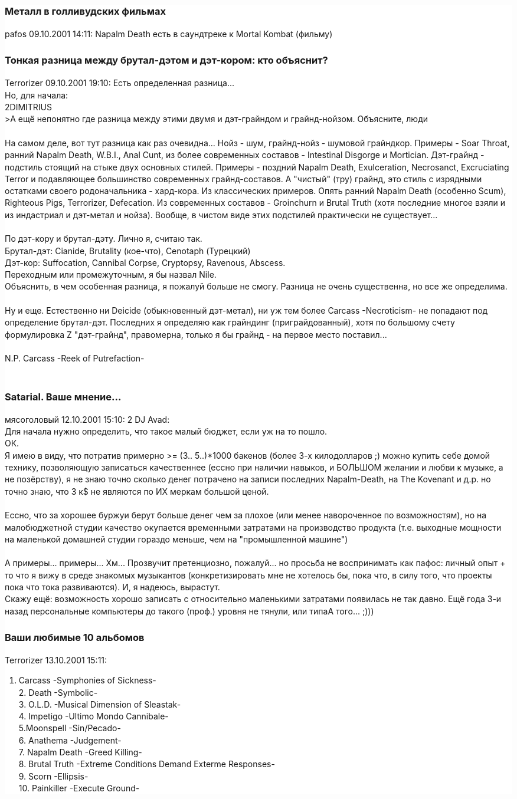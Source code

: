 ### Металл в голливудских фильмах

pafos 09.10.2001 14:11:
Napalm Death есть в саундтреке к Mortal Kombat (фильму)

### Тонкая разница между брутал-дэтом и дэт-кором: кто объяснит?

Terrorizer 09.10.2001 19:10:
Есть определенная разница...<BR>Но, для начала:<BR>2DIMITRIUS<BR>&gt;А ещё непонятно где разница между этими двумя и дэт-грайндом и грайнд-нойзом. Объясните, люди<BR><BR>На самом деле, вот тут разница как раз очевидна... Нойз - шум, грайнд-нойз - шумовой грайндкор. Примеры - Soar Throat, ранний Napalm Death, W.B.I., Anal Cunt, из более современных составов - Intestinal Disgorge  и Mortician. Дэт-грайнд - подстиль стоящий на стыке двух основных стилей. Примеры - поздний Napalm Death, Exulceration, Necrosanct, Excruciating Terror и подавляющее большинство современных грайнд-составов. А "чистый" (тру) грайнд, это стиль с изрядными остатками своего родоначальника - хард-кора. Из классических примеров. Oпять ранний Napalm Death (особенно Scum), Righteous Pigs, Terrorizer, Defecation. Из современных составов - Groinchurn и Brutal Truth (хотя последние многое взяли и из индастриал и дэт-метал и нойза). Вообще, в чистом виде этих подстилей практически не существует...<BR><BR>По дэт-кору и брутал-дэту. Лично я, считаю так.<BR>Брутал-дэт: Cianide, Brutality (кое-что), Cenotaph (Турецкий)<BR>Дэт-кор: Suffocation, Cannibal Corpse, Cryptopsy, Ravenous, Abscess.<BR>Переходным или промежуточным, я бы назвал Nile.<BR>Объяснить, в чем особенная разница, я пожалуй больше не смогу. Разница не очень существенна, но все же определима.<BR><BR>Ну и еще. Естественно ни Deicide (обыкновенный дэт-метал), ни уж тем более Carcass -Necroticism- не попадают под определение брутал-дэт. Последних я определяю как грайндинг (приграйдованный), хотя по большому счету формулировка Z "дэт-грайнд", правомерна, только я бы грайнд - на первое место поставил...<BR><BR>N.P. Carcass -Reek of Putrefaction-<BR><BR>

### Satarial. Ваше мнение...

мясоголовый 12.10.2001 15:10:
2 DJ Avad:<BR>Для начала нужно определить, что такое малый бюджет, если уж на то пошло. <BR>ОК.<BR>Я имею в виду, что потратив примерно &gt;= (3.. 5..)*1000 бакенов (более 3-х килодолларов ;) можно купить себе домой технику, позволяющую записаться качественнее (ессно при наличии навыков, и БОЛЬШОМ желании и любви к музыке, а не позёрству), я не знаю точно сколько денег потрачено на записи последних Napalm-Death, на The Kovenant и д.р. но точно знаю, что 3 к$ не являются по ИХ меркам большой ценой.<BR><BR>Ессно, что за хорошее буржуи берут больше денег чем за плохое (или менее навороченное по возможностям), но на малобюджетной студии качество окупается временными затратами на производство продукта (т.е. выходные мощности на маленькой домашней студии гораздо меньше, чем на "промышленной машине")<BR><BR>А примеры... примеры... Хм... Прозвучит претенциозно, пожалуй... но просьба не воспринимать как пафос: личный опыт + то что я вижу в среде знакомых музыкантов (конкретизировать мне не хотелось бы, пока что, в силу того, что проекты пока что тока развиваются). И, я надеюсь, вырастут.<BR>Скажу ещё: возможность хорошо записать с относительно маленькими затратами появилась не так давно. Ещё года 3-и назад персональные компьютеры до такого (проф.) уровня не тянули, или типаА того... ;)))

### Ваши любимые 10 альбомов

Terrorizer 13.10.2001 15:11:
1. Carcass -Symphonies of Sickness-<BR>2. Death -Symbolic-<BR>3. O.L.D. -Musical Dimension of Sleastak-<BR>4. Impetigo -Ultimo Mondo Cannibale-<BR>5.Moonspell -Sin/Pecado-<BR>6. Anathema -Judgement-<BR>7. Napalm Death -Greed Killing-<BR>8. Brutal Truth -Extreme Conditions Demand Exterme Responses-<BR>9. Scorn -Ellipsis-<BR>10. Painkiller -Execute Ground-
